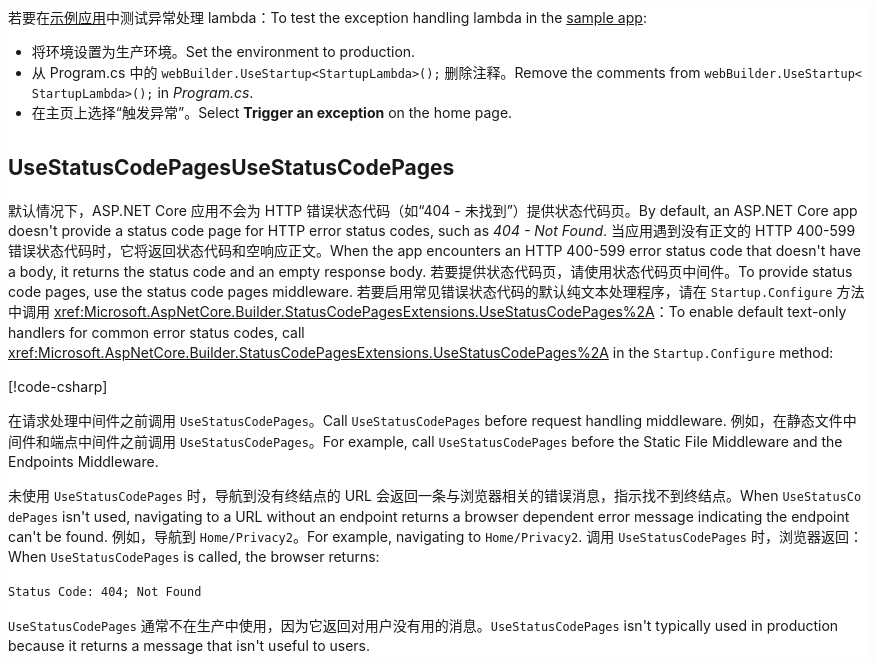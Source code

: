 <span data-ttu-id="ad1bc-157">若要在[示例应用](https://github.com/dotnet/AspNetCore.Docs/tree/main/aspnetcore/fundamentals/error-handling/samples/5.x)中测试异常处理 lambda：</span><span class="sxs-lookup"><span data-stu-id="ad1bc-157">To test the exception handling lambda in the [sample app](https://github.com/dotnet/AspNetCore.Docs/tree/main/aspnetcore/fundamentals/error-handling/samples/5.x):</span></span>

* <span data-ttu-id="ad1bc-158">将环境设置为生产环境。</span><span class="sxs-lookup"><span data-stu-id="ad1bc-158">Set the environment to production.</span></span>
* <span data-ttu-id="ad1bc-159">从 Program.cs 中的 `webBuilder.UseStartup<StartupLambda>();` 删除注释。</span><span class="sxs-lookup"><span data-stu-id="ad1bc-159">Remove the comments from `webBuilder.UseStartup<StartupLambda>();` in *Program.cs*.</span></span>
* <span data-ttu-id="ad1bc-160">在主页上选择“触发异常”。</span><span class="sxs-lookup"><span data-stu-id="ad1bc-160">Select **Trigger an exception** on the home page.</span></span>

## <a name="usestatuscodepages"></a><span data-ttu-id="ad1bc-161">UseStatusCodePages</span><span class="sxs-lookup"><span data-stu-id="ad1bc-161">UseStatusCodePages</span></span>

<span data-ttu-id="ad1bc-162">默认情况下，ASP.NET Core 应用不会为 HTTP 错误状态代码（如“404 - 未找到”）提供状态代码页。</span><span class="sxs-lookup"><span data-stu-id="ad1bc-162">By default, an ASP.NET Core app doesn't provide a status code page for HTTP error status codes, such as *404 - Not Found*.</span></span> <span data-ttu-id="ad1bc-163">当应用遇到没有正文的 HTTP 400-599 错误状态代码时，它将返回状态代码和空响应正文。</span><span class="sxs-lookup"><span data-stu-id="ad1bc-163">When the app encounters an HTTP 400-599 error status code that doesn't have a body, it returns the status code and an empty response body.</span></span> <span data-ttu-id="ad1bc-164">若要提供状态代码页，请使用状态代码页中间件。</span><span class="sxs-lookup"><span data-stu-id="ad1bc-164">To provide status code pages, use the status code pages middleware.</span></span> <span data-ttu-id="ad1bc-165">若要启用常见错误状态代码的默认纯文本处理程序，请在 `Startup.Configure` 方法中调用 <xref:Microsoft.AspNetCore.Builder.StatusCodePagesExtensions.UseStatusCodePages%2A>：</span><span class="sxs-lookup"><span data-stu-id="ad1bc-165">To enable default text-only handlers for common error status codes, call <xref:Microsoft.AspNetCore.Builder.StatusCodePagesExtensions.UseStatusCodePages%2A> in the `Startup.Configure` method:</span></span>

[!code-csharp[](error-handling/samples/5.x/ErrorHandlingSample/StartupUseStatusCodePages.cs?name=snippet&highlight=13)]

<span data-ttu-id="ad1bc-166">在请求处理中间件之前调用 `UseStatusCodePages`。</span><span class="sxs-lookup"><span data-stu-id="ad1bc-166">Call `UseStatusCodePages` before request handling middleware.</span></span> <span data-ttu-id="ad1bc-167">例如，在静态文件中间件和端点中间件之前调用 `UseStatusCodePages`。</span><span class="sxs-lookup"><span data-stu-id="ad1bc-167">For example, call `UseStatusCodePages` before the Static File Middleware and the Endpoints Middleware.</span></span>

<span data-ttu-id="ad1bc-168">未使用 `UseStatusCodePages` 时，导航到没有终结点的 URL 会返回一条与浏览器相关的错误消息，指示找不到终结点。</span><span class="sxs-lookup"><span data-stu-id="ad1bc-168">When `UseStatusCodePages` isn't used, navigating to a URL without an endpoint returns a browser dependent error message indicating the endpoint can't be found.</span></span> <span data-ttu-id="ad1bc-169">例如，导航到 `Home/Privacy2`。</span><span class="sxs-lookup"><span data-stu-id="ad1bc-169">For example, navigating to `Home/Privacy2`.</span></span> <span data-ttu-id="ad1bc-170">调用 `UseStatusCodePages` 时，浏览器返回：</span><span class="sxs-lookup"><span data-stu-id="ad1bc-170">When `UseStatusCodePages` is called, the browser returns:</span></span>

```html
Status Code: 404; Not Found
```

<span data-ttu-id="ad1bc-171">`UseStatusCodePages` 通常不在生产中使用，因为它返回对用户没有用的消息。</span><span class="sxs-lookup"><span data-stu-id="ad1bc-171">`UseStatusCodePages` isn't typically used in production because it returns a message that isn't useful to users.</span></span>
